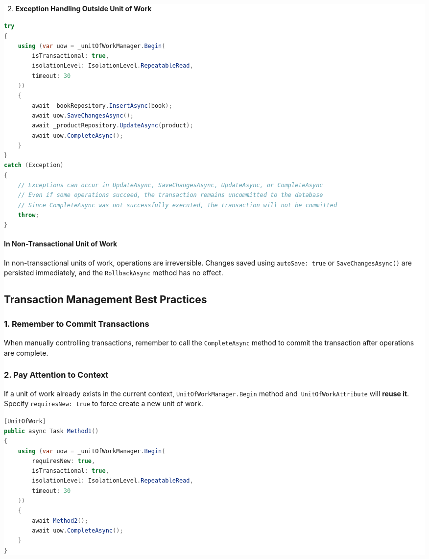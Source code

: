 
2. **Exception Handling Outside Unit of Work**

```csharp
try
{
    using (var uow = _unitOfWorkManager.Begin(
        isTransactional: true,
        isolationLevel: IsolationLevel.RepeatableRead,
        timeout: 30
    ))
    {
        await _bookRepository.InsertAsync(book);
        await uow.SaveChangesAsync();
        await _productRepository.UpdateAsync(product);
        await uow.CompleteAsync();
    }
}
catch (Exception)
{
    // Exceptions can occur in UpdateAsync, SaveChangesAsync, UpdateAsync, or CompleteAsync
    // Even if some operations succeed, the transaction remains uncommitted to the database
    // Since CompleteAsync was not successfully executed, the transaction will not be committed
    throw;
}
```

#### In Non-Transactional Unit of Work

In non-transactional units of work, operations are irreversible. Changes saved using `autoSave: true` or `SaveChangesAsync()` are persisted immediately, and the `RollbackAsync` method has no effect.

## Transaction Management Best Practices

### 1. Remember to Commit Transactions

When manually controlling transactions, remember to call the `CompleteAsync` method to commit the transaction after operations are complete.

### 2. Pay Attention to Context

If a unit of work already exists in the current context, `UnitOfWorkManager.Begin` method and` UnitOfWorkAttribute` will **reuse it**. Specify `requiresNew: true` to force create a new unit of work.

```csharp
[UnitOfWork]
public async Task Method1()
{
    using (var uow = _unitOfWorkManager.Begin(
        requiresNew: true, 
        isTransactional: true,
        isolationLevel: IsolationLevel.RepeatableRead,
        timeout: 30
    ))
    {
        await Method2();
        await uow.CompleteAsync();
    }
}
```
